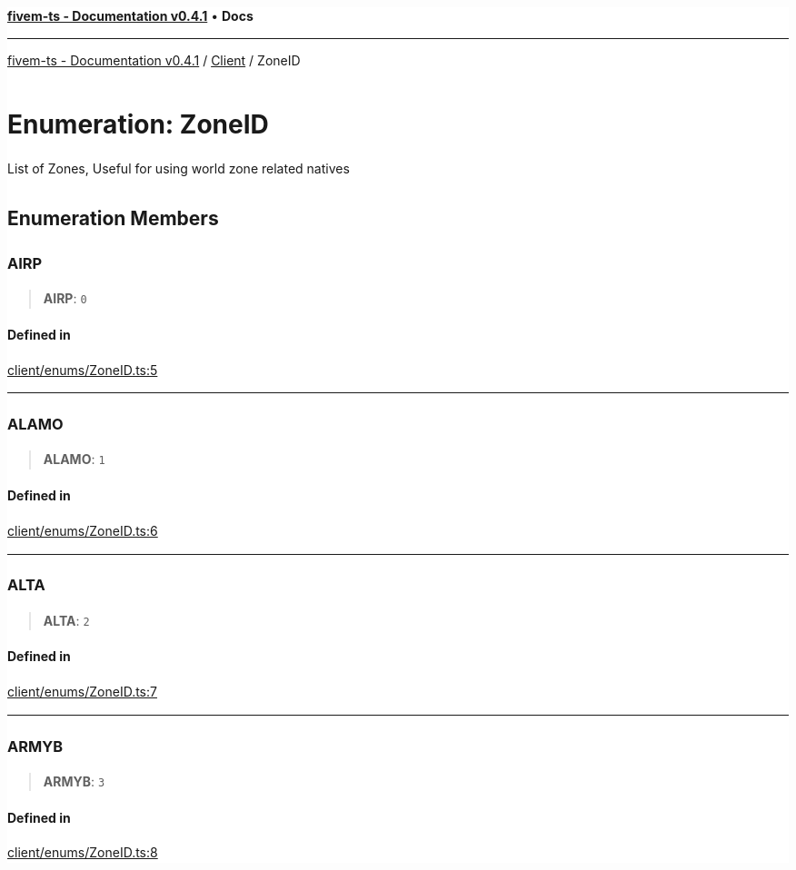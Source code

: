 [**fivem-ts - Documentation v0.4.1**](../../../README.md) • **Docs**

***

[fivem-ts - Documentation v0.4.1](../../../README.md) / [Client](../README.md) / ZoneID

# Enumeration: ZoneID

List of Zones, Useful for using world zone related natives

## Enumeration Members

### AIRP

> **AIRP**: `0`

#### Defined in

[client/enums/ZoneID.ts:5](https://github.com/Purpose-Dev/fivem-ts/blob/af9f57481b70813a163451854c2103aaaed13195/src/client/enums/ZoneID.ts#L5)

***

### ALAMO

> **ALAMO**: `1`

#### Defined in

[client/enums/ZoneID.ts:6](https://github.com/Purpose-Dev/fivem-ts/blob/af9f57481b70813a163451854c2103aaaed13195/src/client/enums/ZoneID.ts#L6)

***

### ALTA

> **ALTA**: `2`

#### Defined in

[client/enums/ZoneID.ts:7](https://github.com/Purpose-Dev/fivem-ts/blob/af9f57481b70813a163451854c2103aaaed13195/src/client/enums/ZoneID.ts#L7)

***

### ARMYB

> **ARMYB**: `3`

#### Defined in

[client/enums/ZoneID.ts:8](https://github.com/Purpose-Dev/fivem-ts/blob/af9f57481b70813a163451854c2103aaaed13195/src/client/enums/ZoneID.ts#L8)
